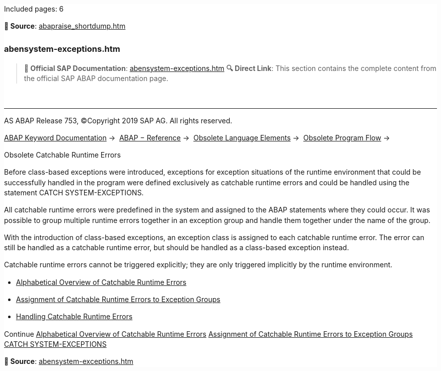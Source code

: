 Included pages: 6



**📖 Source**: [abapraise_shortdump.htm](https://help.sap.com/doc/abapdocu_753_index_htm/7.53/en-US/abapraise_shortdump.htm)

### abensystem-exceptions.htm

> **📖 Official SAP Documentation**: [abensystem-exceptions.htm](https://help.sap.com/doc/abapdocu_753_index_htm/7.53/en-US/abensystem-exceptions.htm)
> **🔍 Direct Link**: This section contains the complete content from the official SAP ABAP documentation page.


  

* * *

AS ABAP Release 753, ©Copyright 2019 SAP AG. All rights reserved.

[ABAP Keyword Documentation](javascript:call_link\('abenabap.htm'\)) →  [ABAP − Reference](javascript:call_link\('abenabap_reference.htm'\)) →  [Obsolete Language Elements](javascript:call_link\('abenabap_obsolete.htm'\)) →  [Obsolete Program Flow](javascript:call_link\('abenobsolete_program_flow.htm'\)) → 

Obsolete Catchable Runtime Errors

Before class-based exceptions were introduced, exceptions for exception situations of the runtime environment that could be successfully handled in the program were defined exclusively as catchable runtime errors and could be handled using the statement CATCH SYSTEM-EXCEPTIONS.

All catchable runtime errors were predefined in the system and assigned to the ABAP statements where they could occur. It was possible to group multiple runtime errors together in an exception group and handle them together under the name of the group.

With the introduction of class-based exceptions, an exception class is assigned to each catchable runtime error. The error can still be handled as a catchable runtime error, but should be handled as a class-based exception instead.

Catchable runtime errors cannot be triggered explicitly; they are only triggered implicitly by the runtime environment.

-   [Alphabetical Overview of Catchable Runtime Errors](javascript:call_link\('abenueb-abfb-sysexc.htm'\))

-   [Assignment of Catchable Runtime Errors to Exception Groups](javascript:call_link\('abensysexc-errkl.htm'\))

-   [Handling Catchable Runtime Errors](javascript:call_link\('abapcatch_sys.htm'\))

Continue
[Alphabetical Overview of Catchable Runtime Errors](javascript:call_link\('abenueb-abfb-sysexc.htm'\))
[Assignment of Catchable Runtime Errors to Exception Groups](javascript:call_link\('abensysexc-errkl.htm'\))
[CATCH SYSTEM-EXCEPTIONS](javascript:call_link\('abapcatch_sys.htm'\))



**📖 Source**: [abensystem-exceptions.htm](https://help.sap.com/doc/abapdocu_753_index_htm/7.53/en-US/abensystem-exceptions.htm)
